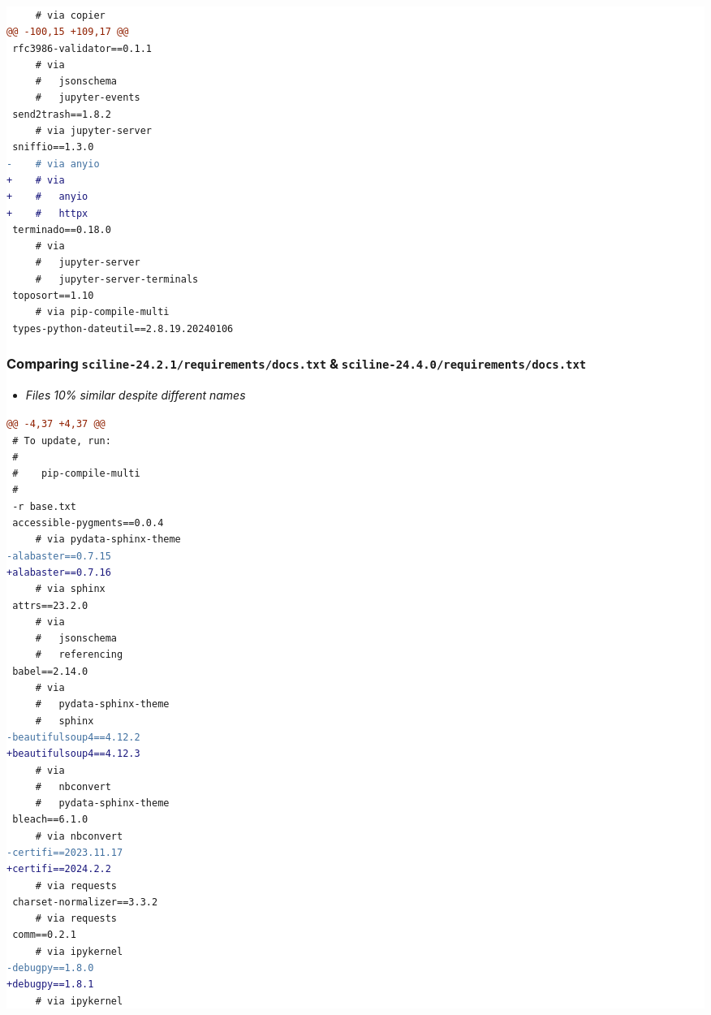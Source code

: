 ```diff
     # via copier
@@ -100,15 +109,17 @@
 rfc3986-validator==0.1.1
     # via
     #   jsonschema
     #   jupyter-events
 send2trash==1.8.2
     # via jupyter-server
 sniffio==1.3.0
-    # via anyio
+    # via
+    #   anyio
+    #   httpx
 terminado==0.18.0
     # via
     #   jupyter-server
     #   jupyter-server-terminals
 toposort==1.10
     # via pip-compile-multi
 types-python-dateutil==2.8.19.20240106
```

### Comparing `sciline-24.2.1/requirements/docs.txt` & `sciline-24.4.0/requirements/docs.txt`

 * *Files 10% similar despite different names*

```diff
@@ -4,37 +4,37 @@
 # To update, run:
 #
 #    pip-compile-multi
 #
 -r base.txt
 accessible-pygments==0.0.4
     # via pydata-sphinx-theme
-alabaster==0.7.15
+alabaster==0.7.16
     # via sphinx
 attrs==23.2.0
     # via
     #   jsonschema
     #   referencing
 babel==2.14.0
     # via
     #   pydata-sphinx-theme
     #   sphinx
-beautifulsoup4==4.12.2
+beautifulsoup4==4.12.3
     # via
     #   nbconvert
     #   pydata-sphinx-theme
 bleach==6.1.0
     # via nbconvert
-certifi==2023.11.17
+certifi==2024.2.2
     # via requests
 charset-normalizer==3.3.2
     # via requests
 comm==0.2.1
     # via ipykernel
-debugpy==1.8.0
+debugpy==1.8.1
     # via ipykernel
```